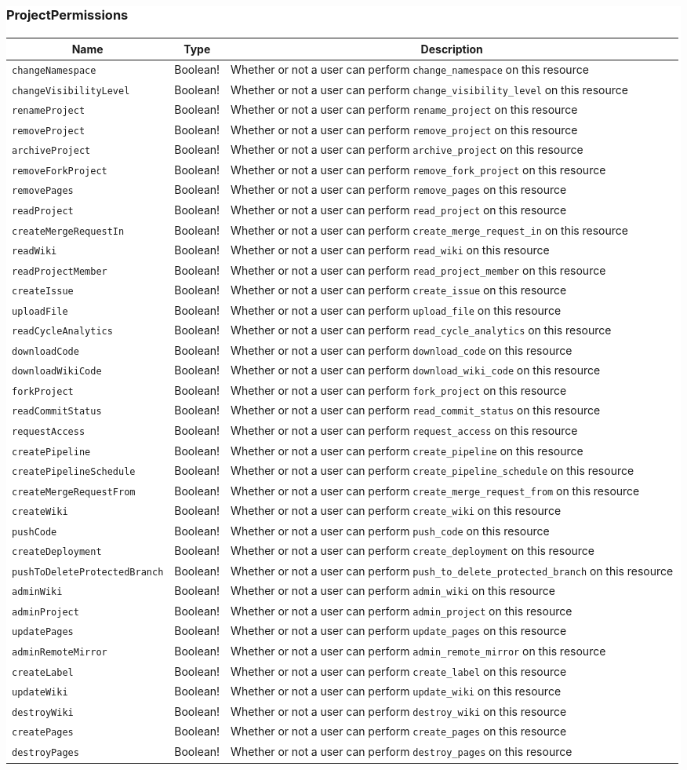 ### ProjectPermissions

| Name  | Type  | Description |
| ---   |  ---- | ----------  |
| `changeNamespace` | Boolean! | Whether or not a user can perform `change_namespace` on this resource |
| `changeVisibilityLevel` | Boolean! | Whether or not a user can perform `change_visibility_level` on this resource |
| `renameProject` | Boolean! | Whether or not a user can perform `rename_project` on this resource |
| `removeProject` | Boolean! | Whether or not a user can perform `remove_project` on this resource |
| `archiveProject` | Boolean! | Whether or not a user can perform `archive_project` on this resource |
| `removeForkProject` | Boolean! | Whether or not a user can perform `remove_fork_project` on this resource |
| `removePages` | Boolean! | Whether or not a user can perform `remove_pages` on this resource |
| `readProject` | Boolean! | Whether or not a user can perform `read_project` on this resource |
| `createMergeRequestIn` | Boolean! | Whether or not a user can perform `create_merge_request_in` on this resource |
| `readWiki` | Boolean! | Whether or not a user can perform `read_wiki` on this resource |
| `readProjectMember` | Boolean! | Whether or not a user can perform `read_project_member` on this resource |
| `createIssue` | Boolean! | Whether or not a user can perform `create_issue` on this resource |
| `uploadFile` | Boolean! | Whether or not a user can perform `upload_file` on this resource |
| `readCycleAnalytics` | Boolean! | Whether or not a user can perform `read_cycle_analytics` on this resource |
| `downloadCode` | Boolean! | Whether or not a user can perform `download_code` on this resource |
| `downloadWikiCode` | Boolean! | Whether or not a user can perform `download_wiki_code` on this resource |
| `forkProject` | Boolean! | Whether or not a user can perform `fork_project` on this resource |
| `readCommitStatus` | Boolean! | Whether or not a user can perform `read_commit_status` on this resource |
| `requestAccess` | Boolean! | Whether or not a user can perform `request_access` on this resource |
| `createPipeline` | Boolean! | Whether or not a user can perform `create_pipeline` on this resource |
| `createPipelineSchedule` | Boolean! | Whether or not a user can perform `create_pipeline_schedule` on this resource |
| `createMergeRequestFrom` | Boolean! | Whether or not a user can perform `create_merge_request_from` on this resource |
| `createWiki` | Boolean! | Whether or not a user can perform `create_wiki` on this resource |
| `pushCode` | Boolean! | Whether or not a user can perform `push_code` on this resource |
| `createDeployment` | Boolean! | Whether or not a user can perform `create_deployment` on this resource |
| `pushToDeleteProtectedBranch` | Boolean! | Whether or not a user can perform `push_to_delete_protected_branch` on this resource |
| `adminWiki` | Boolean! | Whether or not a user can perform `admin_wiki` on this resource |
| `adminProject` | Boolean! | Whether or not a user can perform `admin_project` on this resource |
| `updatePages` | Boolean! | Whether or not a user can perform `update_pages` on this resource |
| `adminRemoteMirror` | Boolean! | Whether or not a user can perform `admin_remote_mirror` on this resource |
| `createLabel` | Boolean! | Whether or not a user can perform `create_label` on this resource |
| `updateWiki` | Boolean! | Whether or not a user can perform `update_wiki` on this resource |
| `destroyWiki` | Boolean! | Whether or not a user can perform `destroy_wiki` on this resource |
| `createPages` | Boolean! | Whether or not a user can perform `create_pages` on this resource |
| `destroyPages` | Boolean! | Whether or not a user can perform `destroy_pages` on this resource |